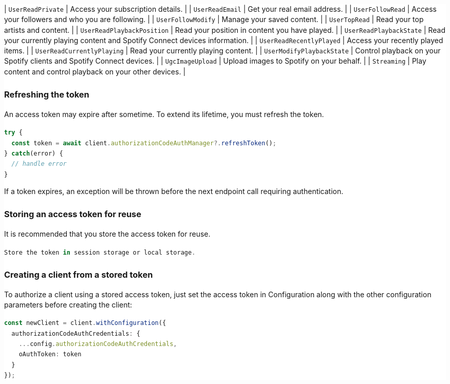 | `UserReadPrivate` | Access your subscription details. |
| `UserReadEmail` | Get your real email address. |
| `UserFollowRead` | Access your followers and who you are following. |
| `UserFollowModify` | Manage your saved content. |
| `UserTopRead` | Read your top artists and content. |
| `UserReadPlaybackPosition` | Read your position in content you have played. |
| `UserReadPlaybackState` | Read your currently playing content and Spotify Connect devices information. |
| `UserReadRecentlyPlayed` | Access your recently played items. |
| `UserReadCurrentlyPlaying` | Read your currently playing content. |
| `UserModifyPlaybackState` | Control playback on your Spotify clients and Spotify Connect devices. |
| `UgcImageUpload` | Upload images to Spotify on your behalf. |
| `Streaming` | Play content and control playback on your other devices. |

### Refreshing the token

An access token may expire after sometime. To extend its lifetime, you must refresh the token.

```ts
try {
  const token = await client.authorizationCodeAuthManager?.refreshToken();
} catch(error) {
  // handle error
}
```

If a token expires, an exception will be thrown before the next endpoint call requiring authentication.

### Storing an access token for reuse

It is recommended that you store the access token for reuse.

```ts
Store the token in session storage or local storage.
```

### Creating a client from a stored token

To authorize a client using a stored access token, just set the access token in Configuration along with the other configuration parameters before creating the client:

```ts
const newClient = client.withConfiguration({
  authorizationCodeAuthCredentials: {
    ...config.authorizationCodeAuthCredentials,
    oAuthToken: token
  }
});
```
